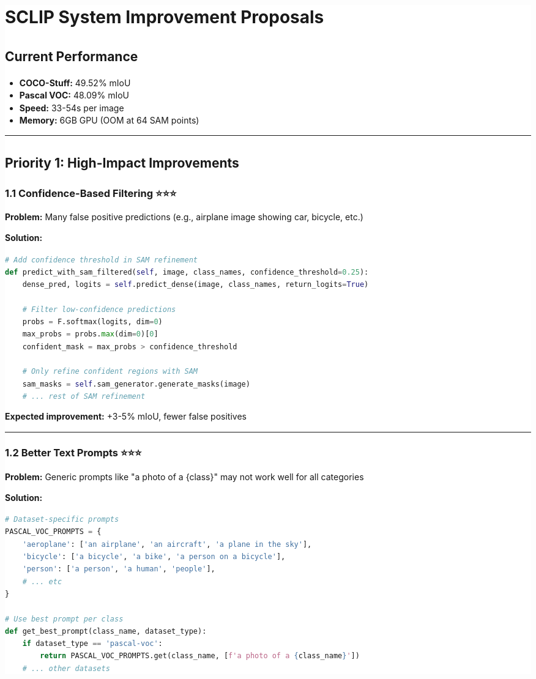 # SCLIP System Improvement Proposals

## Current Performance
- **COCO-Stuff:** 49.52% mIoU
- **Pascal VOC:** 48.09% mIoU
- **Speed:** 33-54s per image
- **Memory:** 6GB GPU (OOM at 64 SAM points)

---

## Priority 1: High-Impact Improvements

### 1.1 Confidence-Based Filtering ⭐⭐⭐
**Problem:** Many false positive predictions (e.g., airplane image showing car, bicycle, etc.)

**Solution:**
```python
# Add confidence threshold in SAM refinement
def predict_with_sam_filtered(self, image, class_names, confidence_threshold=0.25):
    dense_pred, logits = self.predict_dense(image, class_names, return_logits=True)

    # Filter low-confidence predictions
    probs = F.softmax(logits, dim=0)
    max_probs = probs.max(dim=0)[0]
    confident_mask = max_probs > confidence_threshold

    # Only refine confident regions with SAM
    sam_masks = self.sam_generator.generate_masks(image)
    # ... rest of SAM refinement
```

**Expected improvement:** +3-5% mIoU, fewer false positives

---

### 1.2 Better Text Prompts ⭐⭐⭐
**Problem:** Generic prompts like "a photo of a {class}" may not work well for all categories

**Solution:**
```python
# Dataset-specific prompts
PASCAL_VOC_PROMPTS = {
    'aeroplane': ['an airplane', 'an aircraft', 'a plane in the sky'],
    'bicycle': ['a bicycle', 'a bike', 'a person on a bicycle'],
    'person': ['a person', 'a human', 'people'],
    # ... etc
}

# Use best prompt per class
def get_best_prompt(class_name, dataset_type):
    if dataset_type == 'pascal-voc':
        return PASCAL_VOC_PROMPTS.get(class_name, [f'a photo of a {class_name}'])
    # ... other datasets
```
